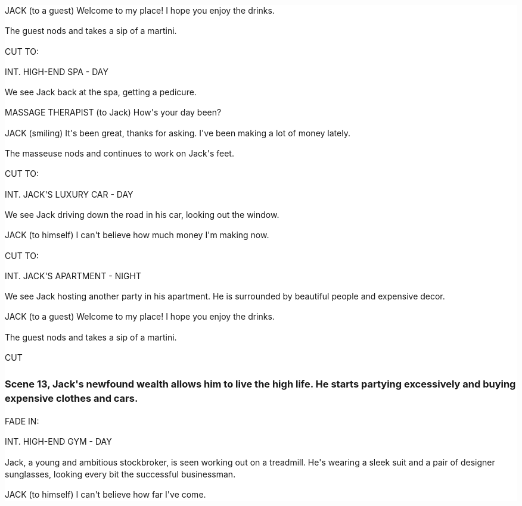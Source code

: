JACK
(to a guest)
Welcome to my place! I hope you enjoy the drinks.

The guest nods and takes a sip of a martini.

CUT TO:

INT. HIGH-END SPA - DAY

We see Jack back at the spa, getting a pedicure.

MASSAGE THERAPIST
(to Jack)
How's your day been?

JACK
(smiling)
It's been great, thanks for asking. I've been making a lot of money lately.

The masseuse nods and continues to work on Jack's feet.

CUT TO:

INT. JACK'S LUXURY CAR - DAY

We see Jack driving down the road in his car, looking out the window.

JACK
(to himself)
I can't believe how much money I'm making now.

CUT TO:

INT. JACK'S APARTMENT - NIGHT

We see Jack hosting another party in his apartment. He is surrounded by beautiful people and expensive decor.

JACK
(to a guest)
Welcome to my place! I hope you enjoy the drinks.

The guest nods and takes a sip of a martini.

CUT
### Scene 13,  Jack's newfound wealth allows him to live the high life. He starts partying excessively and buying expensive clothes and cars.
FADE IN:

INT. HIGH-END GYM - DAY

Jack, a young and ambitious stockbroker, is seen working out on a treadmill. He's wearing a sleek suit and a pair of designer sunglasses, looking every bit the successful businessman.

JACK
(to himself)
I can't believe how far I've come.
